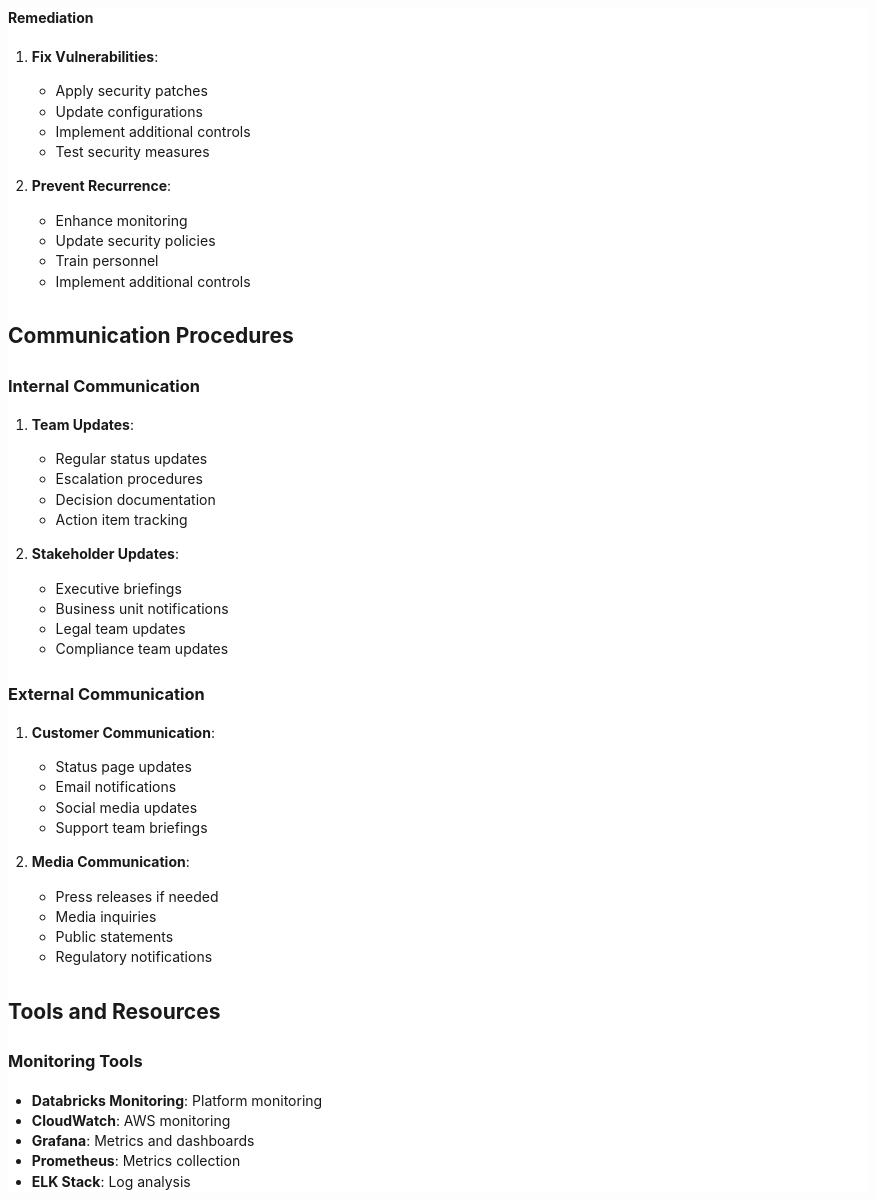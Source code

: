 #### Remediation
1. **Fix Vulnerabilities**:
   - Apply security patches
   - Update configurations
   - Implement additional controls
   - Test security measures

2. **Prevent Recurrence**:
   - Enhance monitoring
   - Update security policies
   - Train personnel
   - Implement additional controls

## Communication Procedures

### Internal Communication
1. **Team Updates**:
   - Regular status updates
   - Escalation procedures
   - Decision documentation
   - Action item tracking

2. **Stakeholder Updates**:
   - Executive briefings
   - Business unit notifications
   - Legal team updates
   - Compliance team updates

### External Communication
1. **Customer Communication**:
   - Status page updates
   - Email notifications
   - Social media updates
   - Support team briefings

2. **Media Communication**:
   - Press releases if needed
   - Media inquiries
   - Public statements
   - Regulatory notifications

## Tools and Resources

### Monitoring Tools
- **Databricks Monitoring**: Platform monitoring
- **CloudWatch**: AWS monitoring
- **Grafana**: Metrics and dashboards
- **Prometheus**: Metrics collection
- **ELK Stack**: Log analysis
